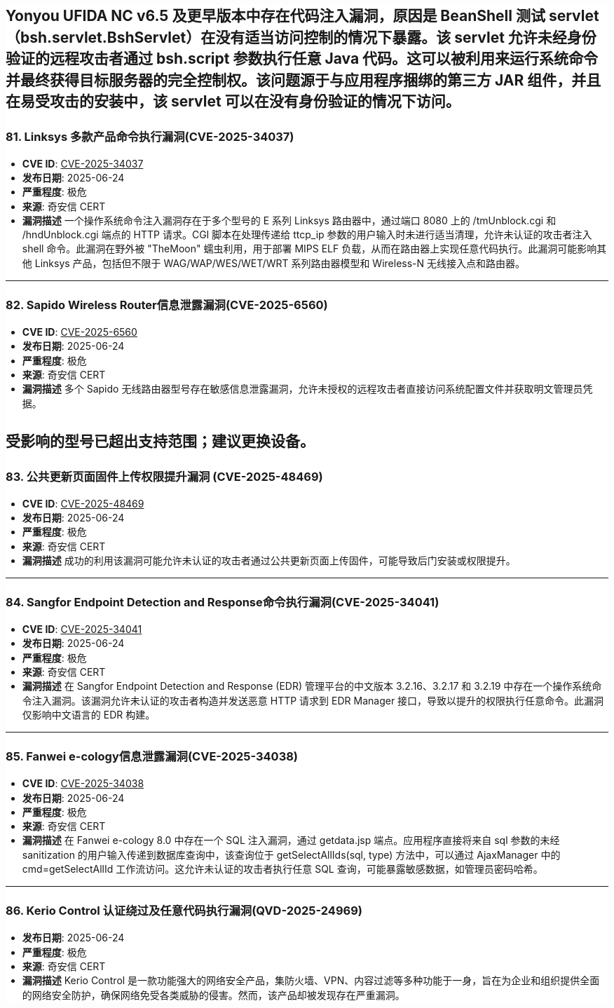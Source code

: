 Yonyou UFIDA NC v6.5 及更早版本中存在代码注入漏洞，原因是 BeanShell 测试 servlet（bsh.servlet.BshServlet）在没有适当访问控制的情况下暴露。该 servlet 允许未经身份验证的远程攻击者通过 bsh.script 参数执行任意 Java 代码。这可以被利用来运行系统命令并最终获得目标服务器的完全控制权。该问题源于与应用程序捆绑的第三方 JAR 组件，并且在易受攻击的安装中，该 servlet 可以在没有身份验证的情况下访问。
---
### 81. Linksys 多款产品命令执行漏洞(CVE-2025-34037)
- **CVE ID**: [CVE-2025-34037](https://cve.mitre.org/cgi-bin/cvename.cgi?name=CVE-2025-34037)
- **发布日期**: 2025-06-24
- **严重程度**: 极危
- **来源**: 奇安信 CERT
- **漏洞描述**
一个操作系统命令注入漏洞存在于多个型号的 E 系列 Linksys 路由器中，通过端口 8080 上的 /tmUnblock.cgi 和 /hndUnblock.cgi 端点的 HTTP 请求。CGI 脚本在处理传递给 ttcp_ip 参数的用户输入时未进行适当清理，允许未认证的攻击者注入 shell 命令。此漏洞在野外被 "TheMoon" 蠕虫利用，用于部署 MIPS ELF 负载，从而在路由器上实现任意代码执行。此漏洞可能影响其他 Linksys 产品，包括但不限于 WAG/WAP/WES/WET/WRT 系列路由器模型和 Wireless-N 无线接入点和路由器。
---
### 82. Sapido Wireless Router信息泄露漏洞(CVE-2025-6560)
- **CVE ID**: [CVE-2025-6560](https://cve.mitre.org/cgi-bin/cvename.cgi?name=CVE-2025-6560)
- **发布日期**: 2025-06-24
- **严重程度**: 极危
- **来源**: 奇安信 CERT
- **漏洞描述**
多个 Sapido 无线路由器型号存在敏感信息泄露漏洞，允许未授权的远程攻击者直接访问系统配置文件并获取明文管理员凭据。  

受影响的型号已超出支持范围；建议更换设备。
---
### 83. 公共更新页面固件上传权限提升漏洞 (CVE-2025-48469)
- **CVE ID**: [CVE-2025-48469](https://cve.mitre.org/cgi-bin/cvename.cgi?name=CVE-2025-48469)
- **发布日期**: 2025-06-24
- **严重程度**: 极危
- **来源**: 奇安信 CERT
- **漏洞描述**
成功的利用该漏洞可能允许未认证的攻击者通过公共更新页面上传固件，可能导致后门安装或权限提升。
---
### 84. Sangfor Endpoint Detection and Response命令执行漏洞(CVE-2025-34041)
- **CVE ID**: [CVE-2025-34041](https://cve.mitre.org/cgi-bin/cvename.cgi?name=CVE-2025-34041)
- **发布日期**: 2025-06-24
- **严重程度**: 极危
- **来源**: 奇安信 CERT
- **漏洞描述**
在 Sangfor Endpoint Detection and Response (EDR) 管理平台的中文版本 3.2.16、3.2.17 和 3.2.19 中存在一个操作系统命令注入漏洞。该漏洞允许未认证的攻击者构造并发送恶意 HTTP 请求到 EDR Manager 接口，导致以提升的权限执行任意命令。此漏洞仅影响中文语言的 EDR 构建。
---
### 85. Fanwei e-cology信息泄露漏洞(CVE-2025-34038)
- **CVE ID**: [CVE-2025-34038](https://cve.mitre.org/cgi-bin/cvename.cgi?name=CVE-2025-34038)
- **发布日期**: 2025-06-24
- **严重程度**: 极危
- **来源**: 奇安信 CERT
- **漏洞描述**
在 Fanwei e-cology 8.0 中存在一个 SQL 注入漏洞，通过 getdata.jsp 端点。应用程序直接将来自 sql 参数的未经 sanitization 的用户输入传递到数据库查询中，该查询位于 getSelectAllIds(sql, type) 方法中，可以通过 AjaxManager 中的 cmd=getSelectAllId 工作流访问。这允许未认证的攻击者执行任意 SQL 查询，可能暴露敏感数据，如管理员密码哈希。
---
### 86. Kerio Control 认证绕过及任意代码执行漏洞(QVD-2025-24969)
- **发布日期**: 2025-06-24
- **严重程度**: 极危
- **来源**: 奇安信 CERT
- **漏洞描述**
Kerio Control 是一款功能强大的网络安全产品，集防火墙、VPN、内容过滤等多种功能于一身，旨在为企业和组织提供全面的网络安全防护，确保网络免受各类威胁的侵害。然而，该产品却被发现存在严重漏洞。